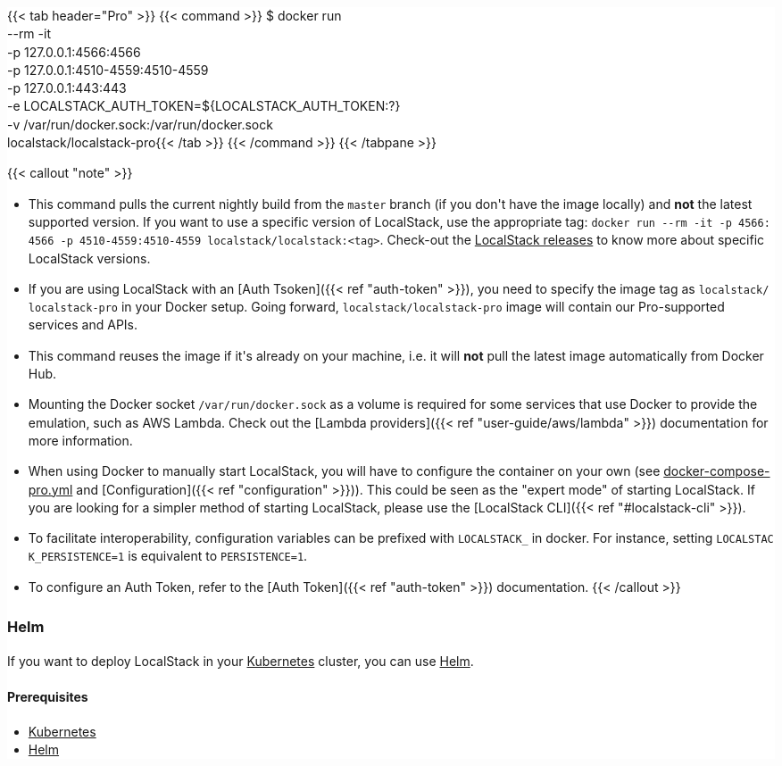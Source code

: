 {{< tab header="Pro" >}}
{{< command >}}
$ docker run \
  --rm -it \
  -p 127.0.0.1:4566:4566 \
  -p 127.0.0.1:4510-4559:4510-4559 \
  -p 127.0.0.1:443:443 \
  -e LOCALSTACK_AUTH_TOKEN=${LOCALSTACK_AUTH_TOKEN:?} \
  -v /var/run/docker.sock:/var/run/docker.sock \
  localstack/localstack-pro{{< /tab >}}
{{< /command >}}
{{< /tabpane >}}

{{< callout "note" >}}
- This command pulls the current nightly build from the `master` branch (if you don't have the image locally) and **not** the latest supported version.
  If you want to use a specific version of LocalStack, use the appropriate tag: `docker run --rm -it -p 4566:4566 -p 4510-4559:4510-4559 localstack/localstack:<tag>`.
  Check-out the [LocalStack releases](https://github.com/localstack/localstack/releases) to know more about specific LocalStack versions.

- If you are using LocalStack with an [Auth Tsoken]({{< ref "auth-token" >}}), you need to specify the image tag as `localstack/localstack-pro` in your Docker setup.
  Going forward, `localstack/localstack-pro` image will contain our Pro-supported services and APIs.

- This command reuses the image if it's already on your machine, i.e. it will **not** pull the latest image automatically from Docker Hub.

- Mounting the Docker socket `/var/run/docker.sock` as a volume is required for some services that use Docker to provide the emulation, such as AWS Lambda.
  Check out the [Lambda providers]({{< ref "user-guide/aws/lambda" >}}) documentation for more information.

- When using Docker to manually start LocalStack, you will have to configure the container on your own (see [docker-compose-pro.yml](https://github.com/localstack/localstack/blob/master/docker-compose-pro.yml) and [Configuration]({{< ref "configuration" >}})).
  This could be seen as the "expert mode" of starting LocalStack.
  If you are looking for a simpler method of starting LocalStack, please use the [LocalStack CLI]({{< ref "#localstack-cli" >}}).

- To facilitate interoperability, configuration variables can be prefixed with `LOCALSTACK_` in docker.
  For instance, setting `LOCALSTACK_PERSISTENCE=1` is equivalent to `PERSISTENCE=1`.

- To configure an Auth Token, refer to the [Auth Token]({{< ref "auth-token" >}}) documentation.
{{< /callout >}}

### Helm

If you want to deploy LocalStack in your [Kubernetes](https://kubernetes.io) cluster, you can use [Helm](https://helm.sh).

#### Prerequisites

- [Kubernetes](https://kubernetes.io)
- [Helm](https://helm.sh/docs/intro/install/)
